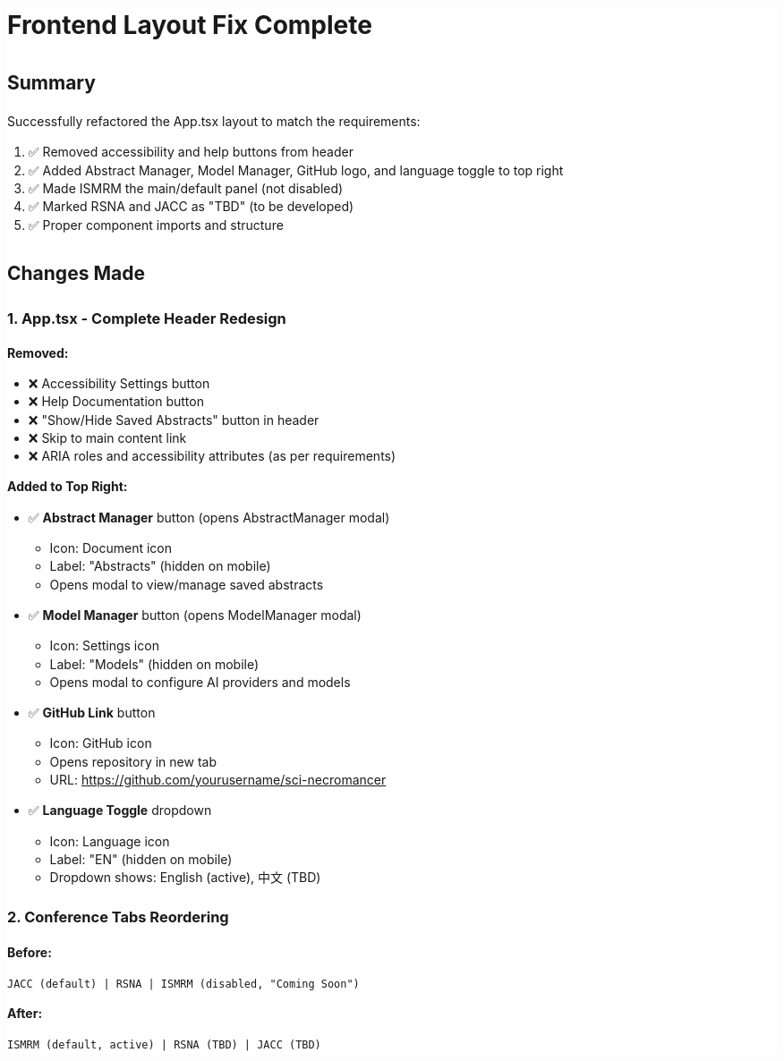 # Frontend Layout Fix Complete

## Summary

Successfully refactored the App.tsx layout to match the requirements:
1. ✅ Removed accessibility and help buttons from header
2. ✅ Added Abstract Manager, Model Manager, GitHub logo, and language toggle to top right
3. ✅ Made ISMRM the main/default panel (not disabled)
4. ✅ Marked RSNA and JACC as "TBD" (to be developed)
5. ✅ Proper component imports and structure

## Changes Made

### 1. App.tsx - Complete Header Redesign

**Removed:**
- ❌ Accessibility Settings button
- ❌ Help Documentation button
- ❌ "Show/Hide Saved Abstracts" button in header
- ❌ Skip to main content link
- ❌ ARIA roles and accessibility attributes (as per requirements)

**Added to Top Right:**
- ✅ **Abstract Manager** button (opens AbstractManager modal)
  - Icon: Document icon
  - Label: "Abstracts" (hidden on mobile)
  - Opens modal to view/manage saved abstracts

- ✅ **Model Manager** button (opens ModelManager modal)
  - Icon: Settings icon
  - Label: "Models" (hidden on mobile)
  - Opens modal to configure AI providers and models

- ✅ **GitHub Link** button
  - Icon: GitHub icon
  - Opens repository in new tab
  - URL: https://github.com/yourusername/sci-necromancer

- ✅ **Language Toggle** dropdown
  - Icon: Language icon
  - Label: "EN" (hidden on mobile)
  - Dropdown shows: English (active), 中文 (TBD)

### 2. Conference Tabs Reordering

**Before:**
```
JACC (default) | RSNA | ISMRM (disabled, "Coming Soon")
```

**After:**
```
ISMRM (default, active) | RSNA (TBD) | JACC (TBD)
```
